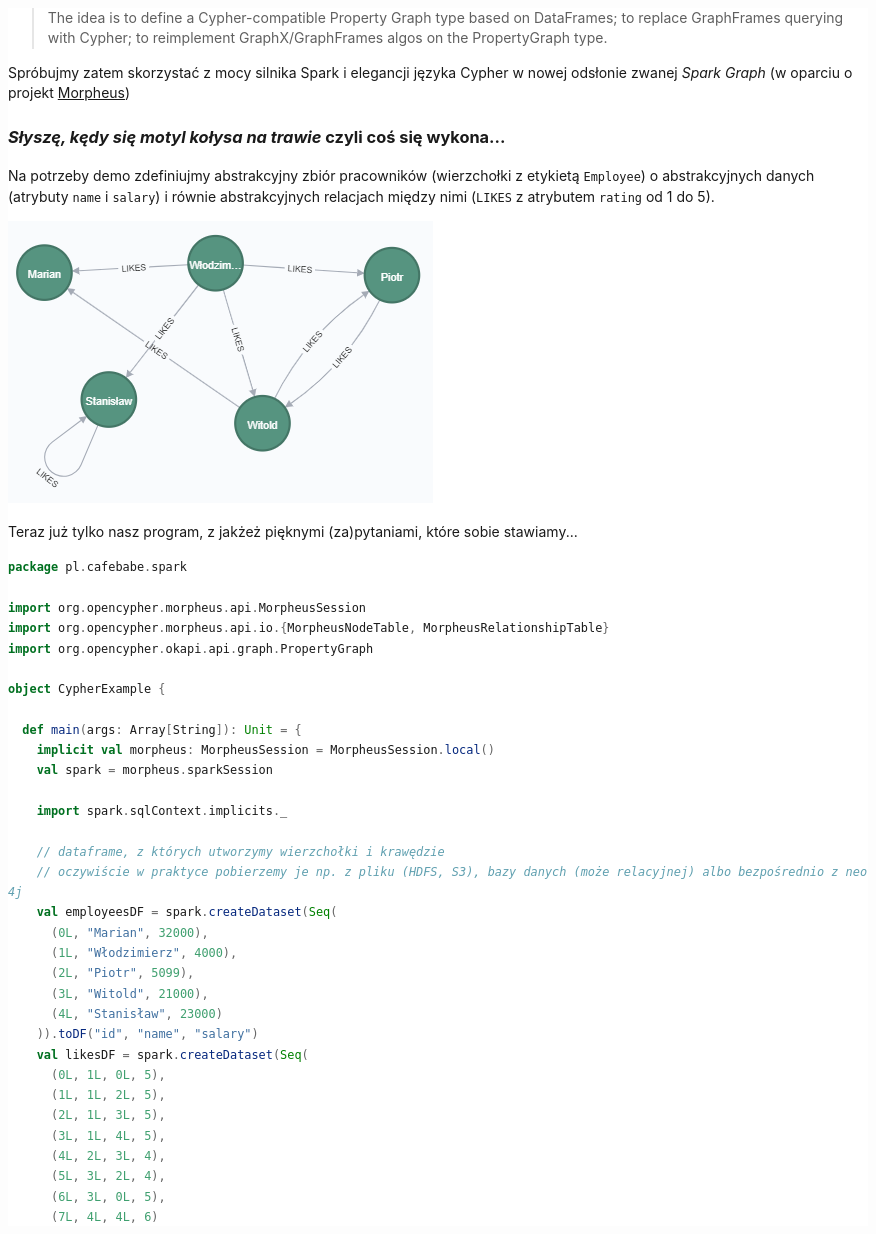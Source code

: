 > The idea is to define a Cypher-compatible Property Graph type based on DataFrames; to replace GraphFrames querying with Cypher; to reimplement GraphX/GraphFrames algos on the PropertyGraph type.

Spróbujmy zatem skorzystać z mocy silnika Spark i elegancji języka Cypher w nowej odsłonie zwanej _Spark Graph_ (w oparciu o projekt [Morpheus](https://github.com/opencypher/morpheus))

### _Słyszę, kędy się motyl kołysa na trawie_ czyli coś się wykona...

Na potrzeby demo zdefiniujmy abstrakcyjny zbiór pracowników (wierzchołki z etykietą `Employee`) o abstrakcyjnych danych (atrybuty `name` i `salary`) i równie abstrakcyjnych relacjach między nimi (`LIKES` z atrybutem `rating` od 1 do 5).

![Graf sympatii pracowników](graph-1.png)

Teraz już tylko nasz program, z jakżeż pięknymi (za)pytaniami, które sobie stawiamy...

```scala
package pl.cafebabe.spark

import org.opencypher.morpheus.api.MorpheusSession
import org.opencypher.morpheus.api.io.{MorpheusNodeTable, MorpheusRelationshipTable}
import org.opencypher.okapi.api.graph.PropertyGraph

object CypherExample {

  def main(args: Array[String]): Unit = {
    implicit val morpheus: MorpheusSession = MorpheusSession.local()
    val spark = morpheus.sparkSession

    import spark.sqlContext.implicits._

    // dataframe, z których utworzymy wierzchołki i krawędzie
    // oczywiście w praktyce pobierzemy je np. z pliku (HDFS, S3), bazy danych (może relacyjnej) albo bezpośrednio z neo4j
    val employeesDF = spark.createDataset(Seq(
      (0L, "Marian", 32000),
      (1L, "Włodzimierz", 4000),
      (2L, "Piotr", 5099),
      (3L, "Witold", 21000),
      (4L, "Stanisław", 23000)
    )).toDF("id", "name", "salary")
    val likesDF = spark.createDataset(Seq(
      (0L, 1L, 0L, 5),
      (1L, 1L, 2L, 5),
      (2L, 1L, 3L, 5),
      (3L, 1L, 4L, 5),
      (4L, 2L, 3L, 4),
      (5L, 3L, 2L, 4),
      (6L, 3L, 0L, 5),
      (7L, 4L, 4L, 6)
```